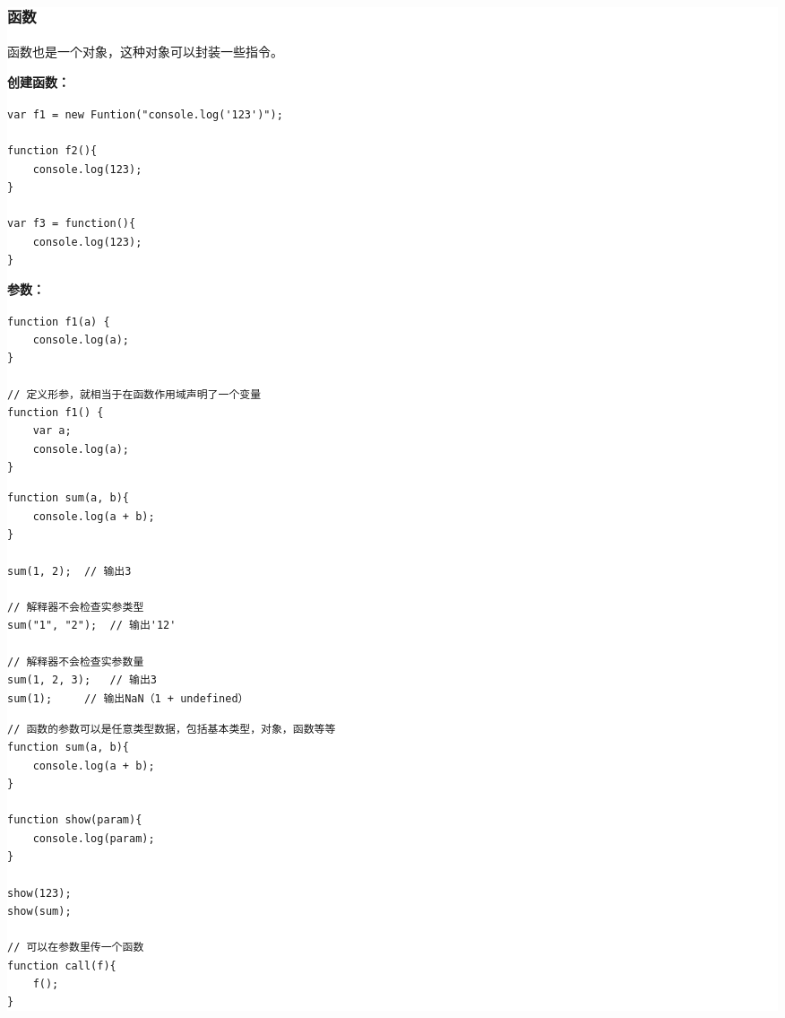 ```
```


### 函数

函数也是一个对象，这种对象可以封装一些指令。

**创建函数：**
```
var f1 = new Funtion("console.log('123')");

function f2(){
	console.log(123);
}

var f3 = function(){
	console.log(123);
}
```

**参数：**

```
function f1(a) {
	console.log(a);
}

// 定义形参，就相当于在函数作用域声明了一个变量
function f1() {
	var a;
	console.log(a);
}
```

```
function sum(a, b){
	console.log(a + b);
}

sum(1, 2);	// 输出3

// 解释器不会检查实参类型
sum("1", "2");	// 输出'12'

// 解释器不会检查实参数量
sum(1, 2, 3);	// 输出3
sum(1);		// 输出NaN（1 + undefined）
```

```
// 函数的参数可以是任意类型数据，包括基本类型，对象，函数等等
function sum(a, b){
	console.log(a + b);
}

function show(param){
	console.log(param);
}

show(123);
show(sum);

// 可以在参数里传一个函数
function call(f){
	f();
}

```
